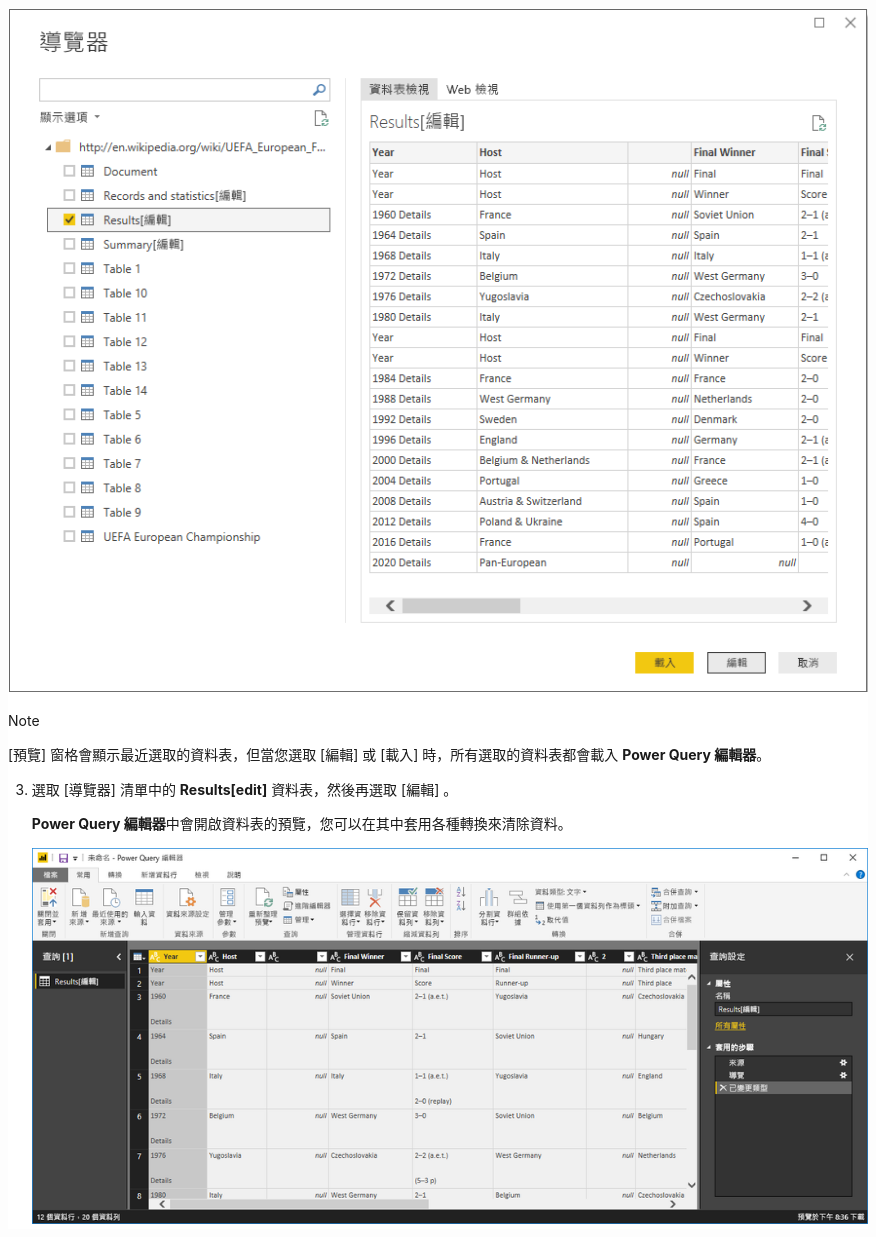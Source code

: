    ![導覽器對話方塊](media/desktop-tutorial-importing-and-analyzing-data-from-a-web-page/tutorialimanaly_navigator.png)
   
   >[!NOTE]
   >[預覽]  窗格會顯示最近選取的資料表，但當您選取 [編輯]  或 [載入]  時，所有選取的資料表都會載入 **Power Query 編輯器**。 
   
3. 選取 [導覽器]  清單中的 **Results[edit]** 資料表，然後再選取 [編輯]  。 
   
   **Power Query 編輯器**中會開啟資料表的預覽，您可以在其中套用各種轉換來清除資料。 
   
   ![Power Query 編輯器](media/desktop-tutorial-importing-and-analyzing-data-from-a-web-page/webpage3.png)
   
